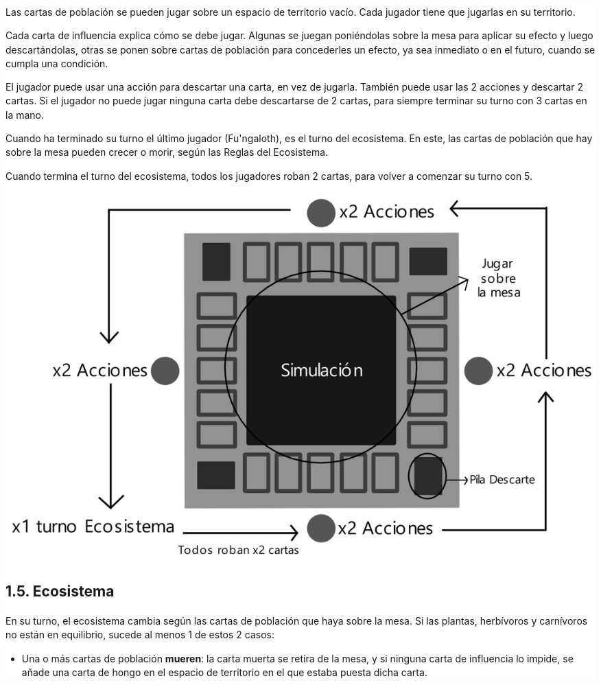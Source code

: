 Las cartas de población se pueden jugar sobre un espacio de territorio vacío. Cada jugador tiene que jugarlas en su territorio.

Cada carta de influencia explica cómo se debe jugar. Algunas se juegan poniéndolas sobre la mesa para aplicar su efecto y luego descartándolas, otras se ponen sobre cartas de población para concederles un efecto, ya sea inmediato o en el futuro, cuando se cumpla una condición.

El jugador puede usar una acción para descartar una carta, en vez de jugarla. También puede usar las 2 acciones y descartar 2 cartas. Si el jugador no puede jugar ninguna carta debe descartarse de 2 cartas, para siempre terminar su turno con 3 cartas en la mano.

Cuando ha terminado su turno el último jugador (Fu'ngaloth), es el turno del ecosistema. En este, las cartas de población que hay sobre la mesa pueden crecer o morir, según las Reglas del Ecosistema.

Cuando termina el turno del ecosistema, todos los jugadores roban 2 cartas, para volver a comenzar su turno con 5.

![Ronda](/Readme%20Files/Ronda.png)


## 1.5. Ecosistema
En su turno, el ecosistema cambia según las cartas de población que haya sobre la mesa. Si las plantas, herbívoros y carnívoros no están en equilibrio, sucede al menos 1 de estos 2 casos:

- Una o más cartas de población **mueren**: la carta muerta se retira de la mesa, y si ninguna carta de influencia lo impide, se añade una carta de hongo en el espacio de territorio en el que estaba puesta dicha carta.
